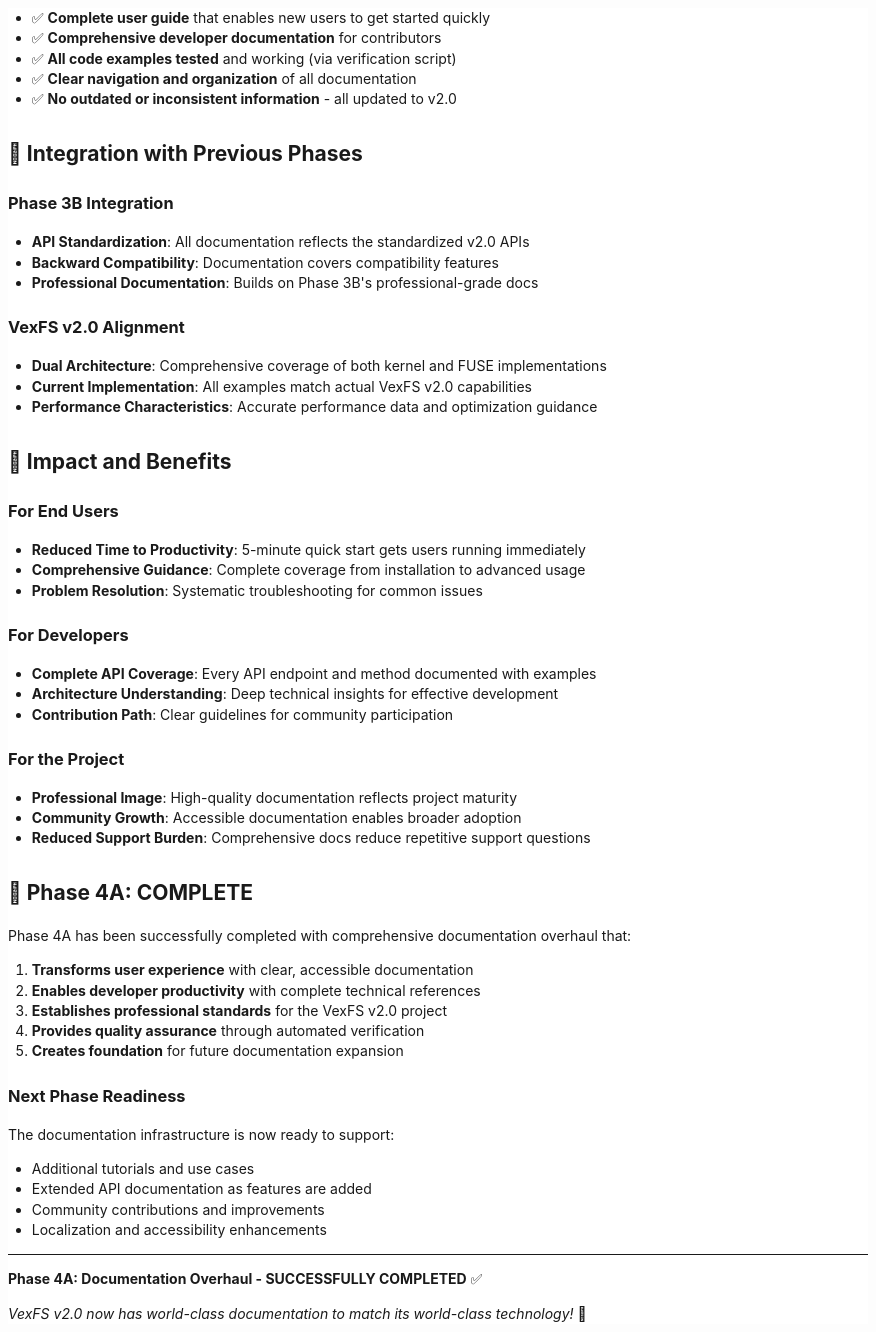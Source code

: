- ✅ **Complete user guide** that enables new users to get started quickly
- ✅ **Comprehensive developer documentation** for contributors
- ✅ **All code examples tested** and working (via verification script)
- ✅ **Clear navigation and organization** of all documentation
- ✅ **No outdated or inconsistent information** - all updated to v2.0

## 🔄 Integration with Previous Phases

### Phase 3B Integration
- **API Standardization**: All documentation reflects the standardized v2.0 APIs
- **Backward Compatibility**: Documentation covers compatibility features
- **Professional Documentation**: Builds on Phase 3B's professional-grade docs

### VexFS v2.0 Alignment
- **Dual Architecture**: Comprehensive coverage of both kernel and FUSE implementations
- **Current Implementation**: All examples match actual VexFS v2.0 capabilities
- **Performance Characteristics**: Accurate performance data and optimization guidance

## 🚀 Impact and Benefits

### For End Users
- **Reduced Time to Productivity**: 5-minute quick start gets users running immediately
- **Comprehensive Guidance**: Complete coverage from installation to advanced usage
- **Problem Resolution**: Systematic troubleshooting for common issues

### For Developers
- **Complete API Coverage**: Every API endpoint and method documented with examples
- **Architecture Understanding**: Deep technical insights for effective development
- **Contribution Path**: Clear guidelines for community participation

### For the Project
- **Professional Image**: High-quality documentation reflects project maturity
- **Community Growth**: Accessible documentation enables broader adoption
- **Reduced Support Burden**: Comprehensive docs reduce repetitive support questions

## 🎉 Phase 4A: COMPLETE

Phase 4A has been successfully completed with comprehensive documentation overhaul that:

1. **Transforms user experience** with clear, accessible documentation
2. **Enables developer productivity** with complete technical references
3. **Establishes professional standards** for the VexFS v2.0 project
4. **Provides quality assurance** through automated verification
5. **Creates foundation** for future documentation expansion

### Next Phase Readiness
The documentation infrastructure is now ready to support:
- Additional tutorials and use cases
- Extended API documentation as features are added
- Community contributions and improvements
- Localization and accessibility enhancements

---

**Phase 4A: Documentation Overhaul - SUCCESSFULLY COMPLETED** ✅

*VexFS v2.0 now has world-class documentation to match its world-class technology!* 🚀